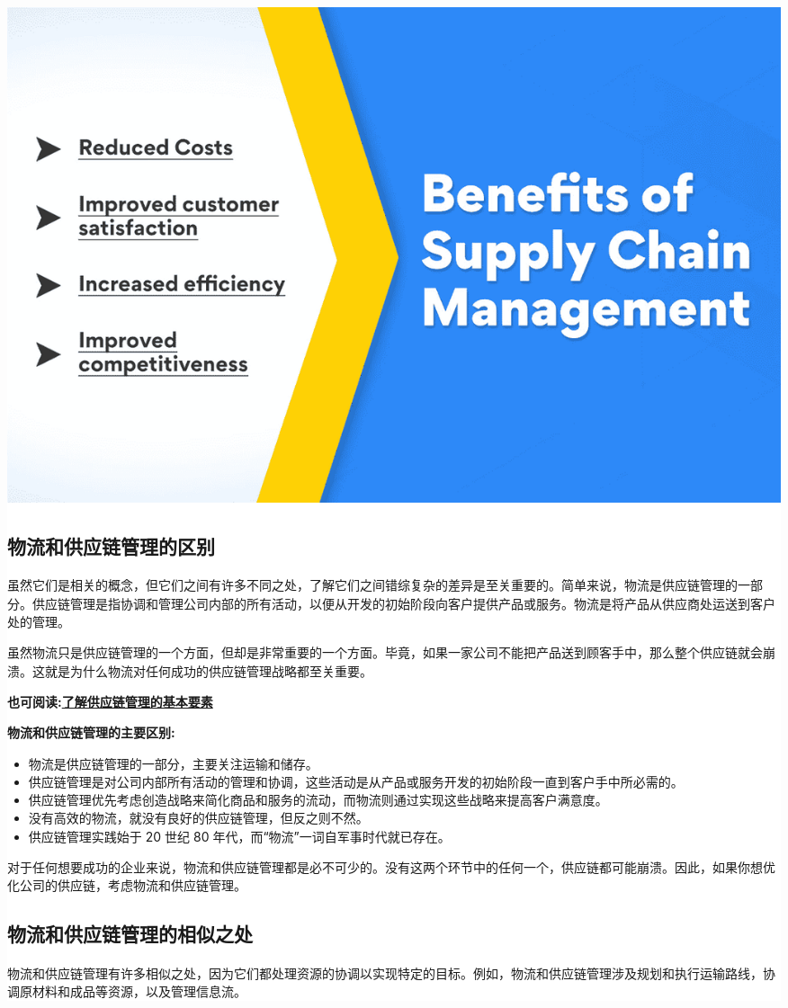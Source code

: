 ![Benefits of Supply Chain Management](img/b05373b3c2b5fdfaef295d329b7ce492.png)

## **物流和供应链管理的区别**

虽然它们是相关的概念，但它们之间有许多不同之处，了解它们之间错综复杂的差异是至关重要的。简单来说，物流是供应链管理的一部分。供应链管理是指协调和管理公司内部的所有活动，以便从开发的初始阶段向客户提供产品或服务。物流是将产品从供应商处运送到客户处的管理。

虽然物流只是供应链管理的一个方面，但却是非常重要的一个方面。毕竟，如果一家公司不能把产品送到顾客手中，那么整个供应链就会崩溃。这就是为什么物流对任何成功的供应链管理战略都至关重要。

**也可阅读:[了解供应链管理的基本要素](https://www.edureka.co/blog/components-of-supply-chain-management/)**

**物流和供应链管理的主要区别:**

*   物流是供应链管理的一部分，主要关注运输和储存。
*   供应链管理是对公司内部所有活动的管理和协调，这些活动是从产品或服务开发的初始阶段一直到客户手中所必需的。
*   供应链管理优先考虑创造战略来简化商品和服务的流动，而物流则通过实现这些战略来提高客户满意度。
*   没有高效的物流，就没有良好的供应链管理，但反之则不然。
*   供应链管理实践始于 20 世纪 80 年代，而“物流”一词自军事时代就已存在。

对于任何想要成功的企业来说，物流和供应链管理都是必不可少的。没有这两个环节中的任何一个，供应链都可能崩溃。因此，如果你想优化公司的供应链，考虑物流和供应链管理。

## **物流和供应链管理的相似之处**

物流和供应链管理有许多相似之处，因为它们都处理资源的协调以实现特定的目标。例如，物流和供应链管理涉及规划和执行运输路线，协调原材料和成品等资源，以及管理信息流。
